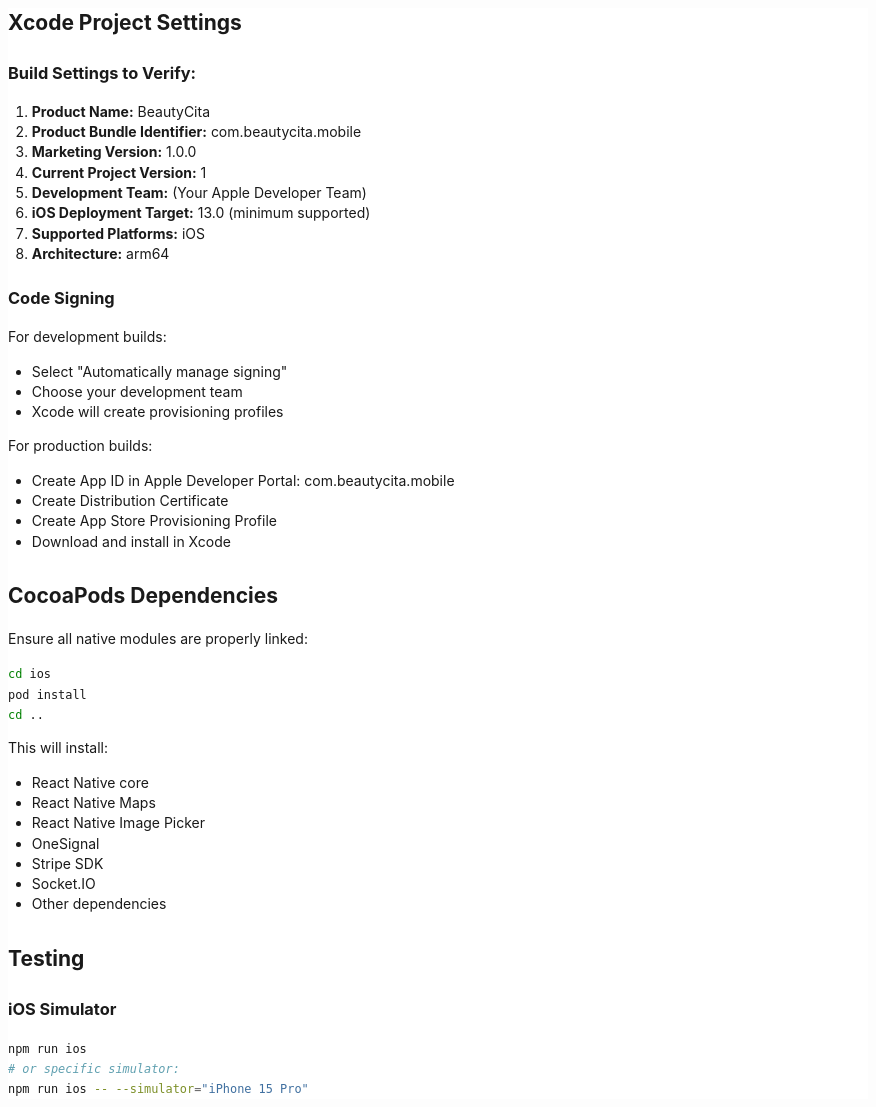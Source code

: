 ## Xcode Project Settings

### Build Settings to Verify:

1. **Product Name:** BeautyCita
2. **Product Bundle Identifier:** com.beautycita.mobile
3. **Marketing Version:** 1.0.0
4. **Current Project Version:** 1
5. **Development Team:** (Your Apple Developer Team)
6. **iOS Deployment Target:** 13.0 (minimum supported)
7. **Supported Platforms:** iOS
8. **Architecture:** arm64

### Code Signing

For development builds:
- Select "Automatically manage signing"
- Choose your development team
- Xcode will create provisioning profiles

For production builds:
- Create App ID in Apple Developer Portal: com.beautycita.mobile
- Create Distribution Certificate
- Create App Store Provisioning Profile
- Download and install in Xcode

## CocoaPods Dependencies

Ensure all native modules are properly linked:

```bash
cd ios
pod install
cd ..
```

This will install:
- React Native core
- React Native Maps
- React Native Image Picker
- OneSignal
- Stripe SDK
- Socket.IO
- Other dependencies

## Testing

### iOS Simulator
```bash
npm run ios
# or specific simulator:
npm run ios -- --simulator="iPhone 15 Pro"
```
